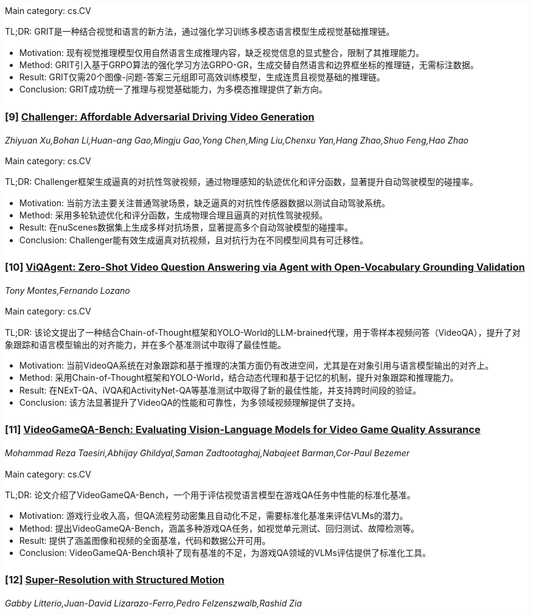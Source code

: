 Main category: cs.CV

TL;DR: GRIT是一种结合视觉和语言的新方法，通过强化学习训练多模态语言模型生成视觉基础推理链。

- Motivation: 现有视觉推理模型仅用自然语言生成推理内容，缺乏视觉信息的显式整合，限制了其推理能力。
- Method: GRIT引入基于GRPO算法的强化学习方法GRPO-GR，生成交替自然语言和边界框坐标的推理链，无需标注数据。
- Result: GRIT仅需20个图像-问题-答案三元组即可高效训练模型，生成连贯且视觉基础的推理链。
- Conclusion: GRIT成功统一了推理与视觉基础能力，为多模态推理提供了新方向。


### [9] [Challenger: Affordable Adversarial Driving Video Generation](https://arxiv.org/abs/2505.15880)
*Zhiyuan Xu,Bohan Li,Huan-ang Gao,Mingju Gao,Yong Chen,Ming Liu,Chenxu Yan,Hang Zhao,Shuo Feng,Hao Zhao*

Main category: cs.CV

TL;DR: Challenger框架生成逼真的对抗性驾驶视频，通过物理感知的轨迹优化和评分函数，显著提升自动驾驶模型的碰撞率。

- Motivation: 当前方法主要关注普通驾驶场景，缺乏逼真的对抗性传感器数据以测试自动驾驶系统。
- Method: 采用多轮轨迹优化和评分函数，生成物理合理且逼真的对抗性驾驶视频。
- Result: 在nuScenes数据集上生成多样对抗场景，显著提高多个自动驾驶模型的碰撞率。
- Conclusion: Challenger能有效生成逼真对抗视频，且对抗行为在不同模型间具有可迁移性。


### [10] [ViQAgent: Zero-Shot Video Question Answering via Agent with Open-Vocabulary Grounding Validation](https://arxiv.org/abs/2505.15928)
*Tony Montes,Fernando Lozano*

Main category: cs.CV

TL;DR: 该论文提出了一种结合Chain-of-Thought框架和YOLO-World的LLM-brained代理，用于零样本视频问答（VideoQA），提升了对象跟踪和语言模型输出的对齐能力，并在多个基准测试中取得了最佳性能。

- Motivation: 当前VideoQA系统在对象跟踪和基于推理的决策方面仍有改进空间，尤其是在对象引用与语言模型输出的对齐上。
- Method: 采用Chain-of-Thought框架和YOLO-World，结合动态代理和基于记忆的机制，提升对象跟踪和推理能力。
- Result: 在NExT-QA、iVQA和ActivityNet-QA等基准测试中取得了新的最佳性能，并支持跨时间段的验证。
- Conclusion: 该方法显著提升了VideoQA的性能和可靠性，为多领域视频理解提供了支持。


### [11] [VideoGameQA-Bench: Evaluating Vision-Language Models for Video Game Quality Assurance](https://arxiv.org/abs/2505.15952)
*Mohammad Reza Taesiri,Abhijay Ghildyal,Saman Zadtootaghaj,Nabajeet Barman,Cor-Paul Bezemer*

Main category: cs.CV

TL;DR: 论文介绍了VideoGameQA-Bench，一个用于评估视觉语言模型在游戏QA任务中性能的标准化基准。

- Motivation: 游戏行业收入高，但QA流程劳动密集且自动化不足，需要标准化基准来评估VLMs的潜力。
- Method: 提出VideoGameQA-Bench，涵盖多种游戏QA任务，如视觉单元测试、回归测试、故障检测等。
- Result: 提供了涵盖图像和视频的全面基准，代码和数据公开可用。
- Conclusion: VideoGameQA-Bench填补了现有基准的不足，为游戏QA领域的VLMs评估提供了标准化工具。


### [12] [Super-Resolution with Structured Motion](https://arxiv.org/abs/2505.15961)
*Gabby Litterio,Juan-David Lizarazo-Ferro,Pedro Felzenszwalb,Rashid Zia*
